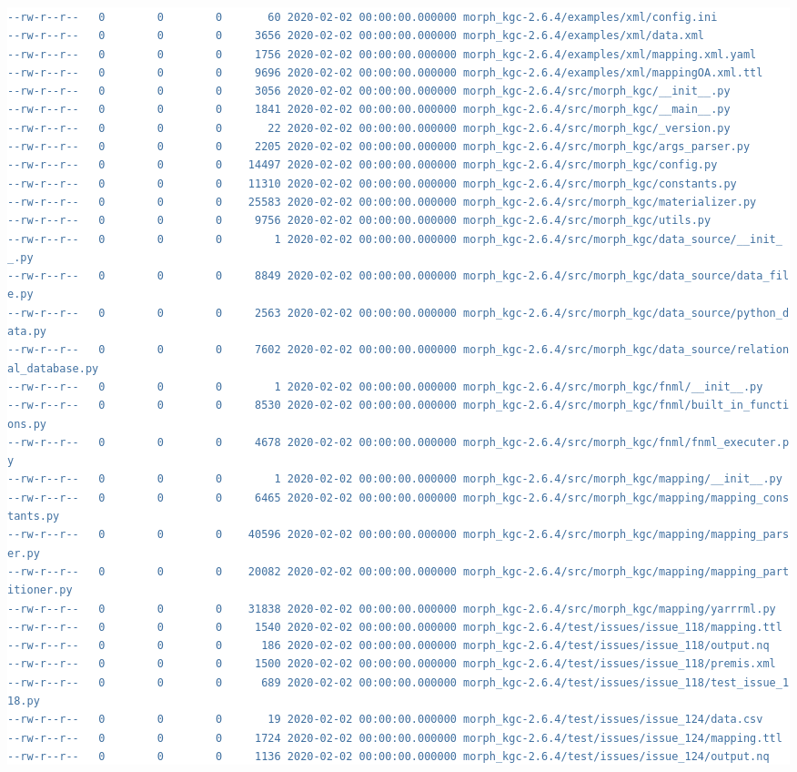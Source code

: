 ```diff
--rw-r--r--   0        0        0       60 2020-02-02 00:00:00.000000 morph_kgc-2.6.4/examples/xml/config.ini
--rw-r--r--   0        0        0     3656 2020-02-02 00:00:00.000000 morph_kgc-2.6.4/examples/xml/data.xml
--rw-r--r--   0        0        0     1756 2020-02-02 00:00:00.000000 morph_kgc-2.6.4/examples/xml/mapping.xml.yaml
--rw-r--r--   0        0        0     9696 2020-02-02 00:00:00.000000 morph_kgc-2.6.4/examples/xml/mappingOA.xml.ttl
--rw-r--r--   0        0        0     3056 2020-02-02 00:00:00.000000 morph_kgc-2.6.4/src/morph_kgc/__init__.py
--rw-r--r--   0        0        0     1841 2020-02-02 00:00:00.000000 morph_kgc-2.6.4/src/morph_kgc/__main__.py
--rw-r--r--   0        0        0       22 2020-02-02 00:00:00.000000 morph_kgc-2.6.4/src/morph_kgc/_version.py
--rw-r--r--   0        0        0     2205 2020-02-02 00:00:00.000000 morph_kgc-2.6.4/src/morph_kgc/args_parser.py
--rw-r--r--   0        0        0    14497 2020-02-02 00:00:00.000000 morph_kgc-2.6.4/src/morph_kgc/config.py
--rw-r--r--   0        0        0    11310 2020-02-02 00:00:00.000000 morph_kgc-2.6.4/src/morph_kgc/constants.py
--rw-r--r--   0        0        0    25583 2020-02-02 00:00:00.000000 morph_kgc-2.6.4/src/morph_kgc/materializer.py
--rw-r--r--   0        0        0     9756 2020-02-02 00:00:00.000000 morph_kgc-2.6.4/src/morph_kgc/utils.py
--rw-r--r--   0        0        0        1 2020-02-02 00:00:00.000000 morph_kgc-2.6.4/src/morph_kgc/data_source/__init__.py
--rw-r--r--   0        0        0     8849 2020-02-02 00:00:00.000000 morph_kgc-2.6.4/src/morph_kgc/data_source/data_file.py
--rw-r--r--   0        0        0     2563 2020-02-02 00:00:00.000000 morph_kgc-2.6.4/src/morph_kgc/data_source/python_data.py
--rw-r--r--   0        0        0     7602 2020-02-02 00:00:00.000000 morph_kgc-2.6.4/src/morph_kgc/data_source/relational_database.py
--rw-r--r--   0        0        0        1 2020-02-02 00:00:00.000000 morph_kgc-2.6.4/src/morph_kgc/fnml/__init__.py
--rw-r--r--   0        0        0     8530 2020-02-02 00:00:00.000000 morph_kgc-2.6.4/src/morph_kgc/fnml/built_in_functions.py
--rw-r--r--   0        0        0     4678 2020-02-02 00:00:00.000000 morph_kgc-2.6.4/src/morph_kgc/fnml/fnml_executer.py
--rw-r--r--   0        0        0        1 2020-02-02 00:00:00.000000 morph_kgc-2.6.4/src/morph_kgc/mapping/__init__.py
--rw-r--r--   0        0        0     6465 2020-02-02 00:00:00.000000 morph_kgc-2.6.4/src/morph_kgc/mapping/mapping_constants.py
--rw-r--r--   0        0        0    40596 2020-02-02 00:00:00.000000 morph_kgc-2.6.4/src/morph_kgc/mapping/mapping_parser.py
--rw-r--r--   0        0        0    20082 2020-02-02 00:00:00.000000 morph_kgc-2.6.4/src/morph_kgc/mapping/mapping_partitioner.py
--rw-r--r--   0        0        0    31838 2020-02-02 00:00:00.000000 morph_kgc-2.6.4/src/morph_kgc/mapping/yarrrml.py
--rw-r--r--   0        0        0     1540 2020-02-02 00:00:00.000000 morph_kgc-2.6.4/test/issues/issue_118/mapping.ttl
--rw-r--r--   0        0        0      186 2020-02-02 00:00:00.000000 morph_kgc-2.6.4/test/issues/issue_118/output.nq
--rw-r--r--   0        0        0     1500 2020-02-02 00:00:00.000000 morph_kgc-2.6.4/test/issues/issue_118/premis.xml
--rw-r--r--   0        0        0      689 2020-02-02 00:00:00.000000 morph_kgc-2.6.4/test/issues/issue_118/test_issue_118.py
--rw-r--r--   0        0        0       19 2020-02-02 00:00:00.000000 morph_kgc-2.6.4/test/issues/issue_124/data.csv
--rw-r--r--   0        0        0     1724 2020-02-02 00:00:00.000000 morph_kgc-2.6.4/test/issues/issue_124/mapping.ttl
--rw-r--r--   0        0        0     1136 2020-02-02 00:00:00.000000 morph_kgc-2.6.4/test/issues/issue_124/output.nq
```
